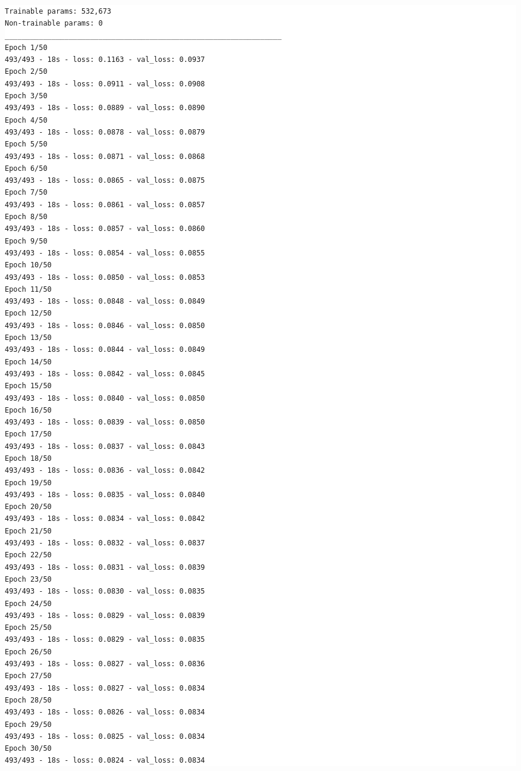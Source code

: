 ```
Trainable params: 532,673
Non-trainable params: 0
_________________________________________________________________
Epoch 1/50
493/493 - 18s - loss: 0.1163 - val_loss: 0.0937
Epoch 2/50
493/493 - 18s - loss: 0.0911 - val_loss: 0.0908
Epoch 3/50
493/493 - 18s - loss: 0.0889 - val_loss: 0.0890
Epoch 4/50
493/493 - 18s - loss: 0.0878 - val_loss: 0.0879
Epoch 5/50
493/493 - 18s - loss: 0.0871 - val_loss: 0.0868
Epoch 6/50
493/493 - 18s - loss: 0.0865 - val_loss: 0.0875
Epoch 7/50
493/493 - 18s - loss: 0.0861 - val_loss: 0.0857
Epoch 8/50
493/493 - 18s - loss: 0.0857 - val_loss: 0.0860
Epoch 9/50
493/493 - 18s - loss: 0.0854 - val_loss: 0.0855
Epoch 10/50
493/493 - 18s - loss: 0.0850 - val_loss: 0.0853
Epoch 11/50
493/493 - 18s - loss: 0.0848 - val_loss: 0.0849
Epoch 12/50
493/493 - 18s - loss: 0.0846 - val_loss: 0.0850
Epoch 13/50
493/493 - 18s - loss: 0.0844 - val_loss: 0.0849
Epoch 14/50
493/493 - 18s - loss: 0.0842 - val_loss: 0.0845
Epoch 15/50
493/493 - 18s - loss: 0.0840 - val_loss: 0.0850
Epoch 16/50
493/493 - 18s - loss: 0.0839 - val_loss: 0.0850
Epoch 17/50
493/493 - 18s - loss: 0.0837 - val_loss: 0.0843
Epoch 18/50
493/493 - 18s - loss: 0.0836 - val_loss: 0.0842
Epoch 19/50
493/493 - 18s - loss: 0.0835 - val_loss: 0.0840
Epoch 20/50
493/493 - 18s - loss: 0.0834 - val_loss: 0.0842
Epoch 21/50
493/493 - 18s - loss: 0.0832 - val_loss: 0.0837
Epoch 22/50
493/493 - 18s - loss: 0.0831 - val_loss: 0.0839
Epoch 23/50
493/493 - 18s - loss: 0.0830 - val_loss: 0.0835
Epoch 24/50
493/493 - 18s - loss: 0.0829 - val_loss: 0.0839
Epoch 25/50
493/493 - 18s - loss: 0.0829 - val_loss: 0.0835
Epoch 26/50
493/493 - 18s - loss: 0.0827 - val_loss: 0.0836
Epoch 27/50
493/493 - 18s - loss: 0.0827 - val_loss: 0.0834
Epoch 28/50
493/493 - 18s - loss: 0.0826 - val_loss: 0.0834
Epoch 29/50
493/493 - 18s - loss: 0.0825 - val_loss: 0.0834
Epoch 30/50
493/493 - 18s - loss: 0.0824 - val_loss: 0.0834
```